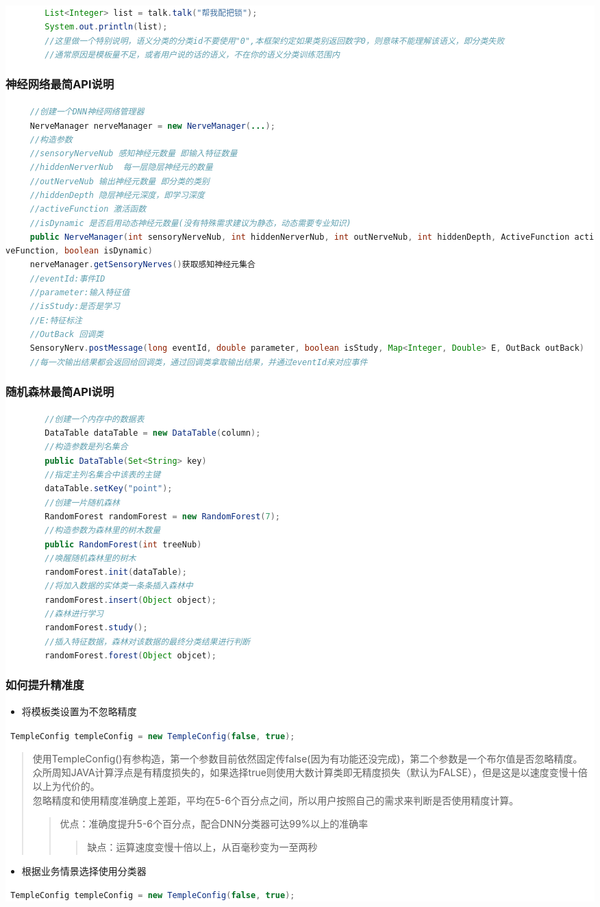 ``` java
        List<Integer> list = talk.talk("帮我配把锁");
        System.out.println(list);
        //这里做一个特别说明，语义分类的分类id不要使用"0",本框架约定如果类别返回数字0，则意味不能理解该语义，即分类失败
        //通常原因是模板量不足，或者用户说的话的语义，不在你的语义分类训练范围内
   ```
### 神经网络最简API说明
``` java
     //创建一个DNN神经网络管理器
     NerveManager nerveManager = new NerveManager(...);
     //构造参数
     //sensoryNerveNub 感知神经元数量 即输入特征数量
     //hiddenNerverNub  每一层隐层神经元的数量
     //outNerveNub 输出神经元数量 即分类的类别
     //hiddenDepth 隐层神经元深度，即学习深度
     //activeFunction 激活函数
     //isDynamic 是否启用动态神经元数量(没有特殊需求建议为静态，动态需要专业知识)
     public NerveManager(int sensoryNerveNub, int hiddenNerverNub, int outNerveNub, int hiddenDepth, ActiveFunction activeFunction, boolean isDynamic)
     nerveManager.getSensoryNerves()获取感知神经元集合
     //eventId:事件ID
     //parameter:输入特征值
     //isStudy:是否是学习
     //E:特征标注
     //OutBack 回调类
     SensoryNerv.postMessage(long eventId, double parameter, boolean isStudy, Map<Integer, Double> E, OutBack outBack)
     //每一次输出结果都会返回给回调类，通过回调类拿取输出结果，并通过eventId来对应事件
```
### 随机森林最简API说明
``` java
        //创建一个内存中的数据表
        DataTable dataTable = new DataTable(column);
        //构造参数是列名集合
        public DataTable(Set<String> key)
        //指定主列名集合中该表的主键
        dataTable.setKey("point");
        //创建一片随机森林
        RandomForest randomForest = new RandomForest(7);
        //构造参数为森林里的树木数量
        public RandomForest(int treeNub)
        //唤醒随机森林里的树木
        randomForest.init(dataTable);
        //将加入数据的实体类一条条插入森林中
        randomForest.insert(Object object);
        //森林进行学习
        randomForest.study();
        //插入特征数据，森林对该数据的最终分类结果进行判断
        randomForest.forest(Object objcet);
```
### 如何提升精准度
*  将模板类设置为不忽略精度
``` java
 TempleConfig templeConfig = new TempleConfig(false, true);
```
>使用TempleConfig()有参构造，第一个参数目前依然固定传false(因为有功能还没完成)，第二个参数是一个布尔值是否忽略精度。  
众所周知JAVA计算浮点是有精度损失的，如果选择true则使用大数计算类即无精度损失（默认为FALSE），但是这是以速度变慢十倍以上为代价的。  
忽略精度和使用精度准确度上差距，平均在5-6个百分点之间，所以用户按照自己的需求来判断是否使用精度计算。
>>优点：准确度提升5-6个百分点，配合DNN分类器可达99%以上的准确率
>>>缺点：运算速度变慢十倍以上，从百毫秒变为一至两秒
* 根据业务情景选择使用分类器
``` java
 TempleConfig templeConfig = new TempleConfig(false, true);
```